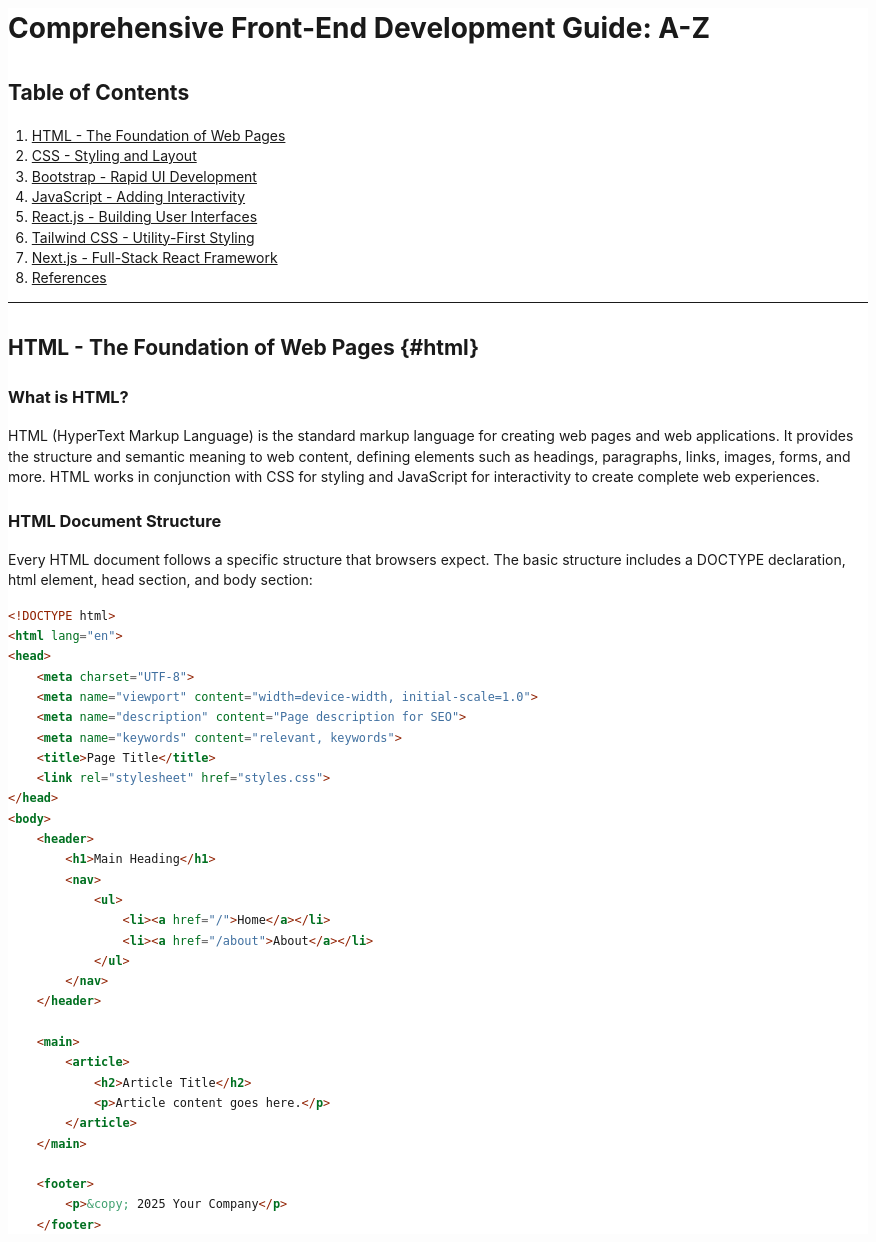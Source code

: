 # Comprehensive Front-End Development Guide: A-Z




## Table of Contents

1. [HTML - The Foundation of Web Pages](#html)
2. [CSS - Styling and Layout](#css)
3. [Bootstrap - Rapid UI Development](#bootstrap)
4. [JavaScript - Adding Interactivity](#javascript)
5. [React.js - Building User Interfaces](#react)
6. [Tailwind CSS - Utility-First Styling](#tailwind)
7. [Next.js - Full-Stack React Framework](#nextjs)
8. [References](#references)

---

## HTML - The Foundation of Web Pages {#html}

### What is HTML?

HTML (HyperText Markup Language) is the standard markup language for creating web pages and web applications. It provides the structure and semantic meaning to web content, defining elements such as headings, paragraphs, links, images, forms, and more. HTML works in conjunction with CSS for styling and JavaScript for interactivity to create complete web experiences.

### HTML Document Structure

Every HTML document follows a specific structure that browsers expect. The basic structure includes a DOCTYPE declaration, html element, head section, and body section:

```html
<!DOCTYPE html>
<html lang="en">
<head>
    <meta charset="UTF-8">
    <meta name="viewport" content="width=device-width, initial-scale=1.0">
    <meta name="description" content="Page description for SEO">
    <meta name="keywords" content="relevant, keywords">
    <title>Page Title</title>
    <link rel="stylesheet" href="styles.css">
</head>
<body>
    <header>
        <h1>Main Heading</h1>
        <nav>
            <ul>
                <li><a href="/">Home</a></li>
                <li><a href="/about">About</a></li>
            </ul>
        </nav>
    </header>
    
    <main>
        <article>
            <h2>Article Title</h2>
            <p>Article content goes here.</p>
        </article>
    </main>
    
    <footer>
        <p>&copy; 2025 Your Company</p>
    </footer>
```